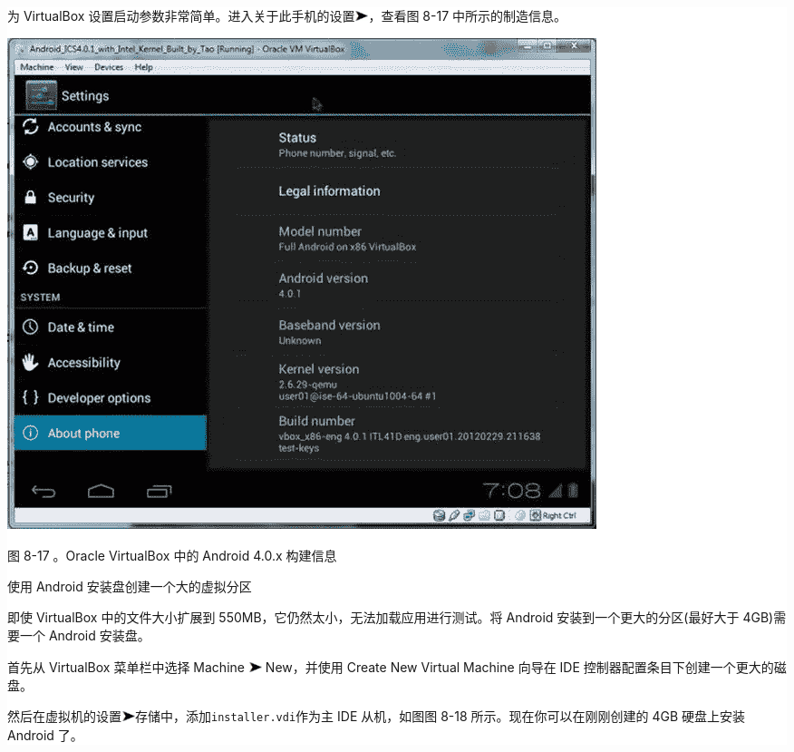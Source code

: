 为 VirtualBox 设置启动参数非常简单。进入关于此手机的设置![image](img/arrow.jpg)，查看图 8-17 中所示的制造信息。

![9781430261308_Fig08-17.jpg](img/9781430261308_Fig08-17.jpg)

图 8-17 。Oracle VirtualBox 中的 Android 4.0.x 构建信息

使用 Android 安装盘创建一个大的虚拟分区

即使 VirtualBox 中的文件大小扩展到 550MB，它仍然太小，无法加载应用进行测试。将 Android 安装到一个更大的分区(最好大于 4GB)需要一个 Android 安装盘。

首先从 VirtualBox 菜单栏中选择 Machine ![image](img/arrow.jpg) New，并使用 Create New Virtual Machine 向导在 IDE 控制器配置条目下创建一个更大的磁盘。

然后在虚拟机的设置![image](img/arrow.jpg)存储中，添加`installer.vdi`作为主 IDE 从机，如图图 8-18 所示。现在你可以在刚刚创建的 4GB 硬盘上安装 Android 了。
